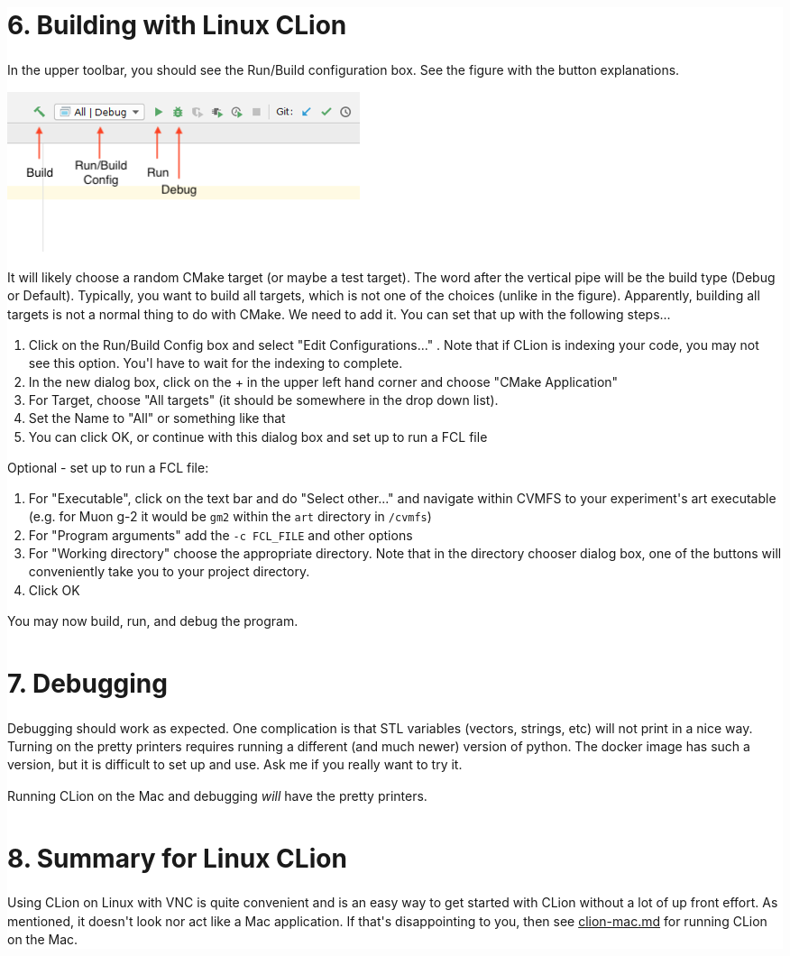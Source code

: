 # 6. Building with Linux CLion

In the upper toolbar, you should see the Run/Build configuration box. See the figure with the button explanations. 

![Run-build-config](documentation/run_build_config.png)
 
 It will likely choose a random CMake target (or maybe a test target). The word after the vertical pipe will be the build type (Debug or Default).  Typically, you want to build all targets, which is not one of the choices (unlike in the figure). Apparently, building all targets is not a normal thing to do with CMake. We need to add it.  You can set that up with the following steps...
 
1. Click on the Run/Build Config box and select "Edit Configurations..." . Note that if CLion is indexing your code, you may not see this option. You'l have to wait for the indexing to complete. 
1. In the new dialog box, click on the + in the upper left hand corner and choose "CMake Application"
1. For Target, choose "All targets" (it should be somewhere in the drop down list). 
1. Set the Name to "All" or something like that
1. You can click OK, or continue with this dialog box and set up to run a FCL file

Optional - set up to run a FCL file:
1. For "Executable", click on the text bar and do "Select other..." and navigate within CVMFS to your experiment's art executable (e.g. for Muon g-2 it would be `gm2` within the `art` directory in `/cvmfs`)
1. For "Program arguments" add the `-c FCL_FILE` and other options
1. For "Working directory" choose the appropriate directory.  Note that in the directory chooser dialog box, one of the buttons will conveniently take you to your project directory.
1. Click OK

You may now build, run, and debug the program. 

# 7. Debugging

Debugging should work as expected. One complication is that STL variables (vectors, strings, etc) will not print in a nice way. Turning on the pretty printers requires running a different (and much newer) version of python. The docker image has such a version, but it is difficult to set up and use. Ask me if you really want to try it. 

Running CLion on the Mac and debugging *will* have the pretty printers.

# 8. Summary for Linux CLion

Using CLion on Linux with VNC is quite convenient and is an easy way to get started with CLion without a lot of up front effort. As mentioned, it doesn't look nor act like a Mac application. If that's disappointing to you, then see [clion-mac.md](clion-mac.md) for running CLion on the Mac. 





